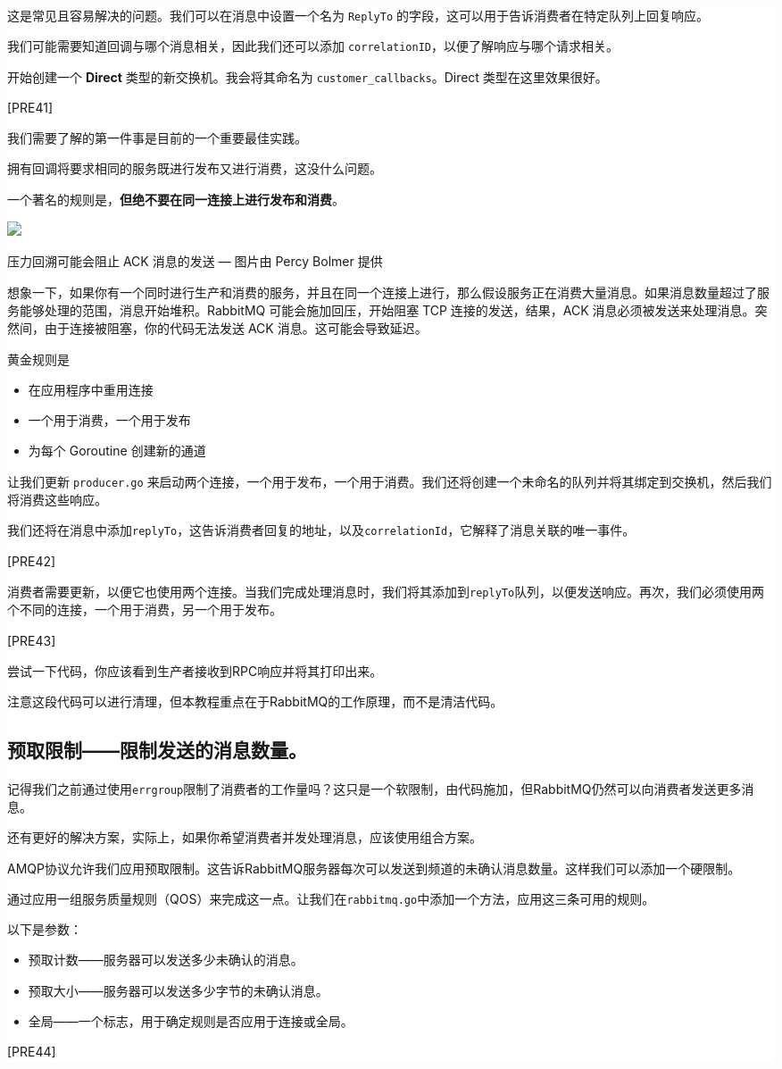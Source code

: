 这是常见且容易解决的问题。我们可以在消息中设置一个名为 `ReplyTo` 的字段，这可以用于告诉消费者在特定队列上回复响应。

我们可能需要知道回调与哪个消息相关，因此我们还可以添加 `correlationID`，以便了解响应与哪个请求相关。

开始创建一个 **Direct** 类型的新交换机。我会将其命名为 `customer_callbacks`。Direct 类型在这里效果很好。

[PRE41]

我们需要了解的第一件事是目前的一个重要最佳实践。

拥有回调将要求相同的服务既进行发布又进行消费，这没什么问题。

一个著名的规则是，**但绝不要在同一连接上进行发布和消费**。

![](../Images/4779cfaaa76b6550a1b599287a47c55c.png)

压力回溯可能会阻止 ACK 消息的发送 — 图片由 Percy Bolmer 提供

想象一下，如果你有一个同时进行生产和消费的服务，并且在同一个连接上进行，那么假设服务正在消费大量消息。如果消息数量超过了服务能够处理的范围，消息开始堆积。RabbitMQ 可能会施加回压，开始阻塞 TCP 连接的发送，结果，ACK 消息必须被发送来处理消息。突然间，由于连接被阻塞，你的代码无法发送 ACK 消息。这可能会导致延迟。

黄金规则是

+   在应用程序中重用连接

+   一个用于消费，一个用于发布

+   为每个 Goroutine 创建新的通道

让我们更新 `producer.go` 来启动两个连接，一个用于发布，一个用于消费。我们还将创建一个未命名的队列并将其绑定到交换机，然后我们将消费这些响应。

我们还将在消息中添加`replyTo`，这告诉消费者回复的地址，以及`correlationId`，它解释了消息关联的唯一事件。

[PRE42]

消费者需要更新，以便它也使用两个连接。当我们完成处理消息时，我们将其添加到`replyTo`队列，以便发送响应。再次，我们必须使用两个不同的连接，一个用于消费，另一个用于发布。

[PRE43]

尝试一下代码，你应该看到生产者接收到RPC响应并将其打印出来。

注意这段代码可以进行清理，但本教程重点在于RabbitMQ的工作原理，而不是清洁代码。

## 预取限制——限制发送的消息数量。

记得我们之前通过使用`errgroup`限制了消费者的工作量吗？这只是一个软限制，由代码施加，但RabbitMQ仍然可以向消费者发送更多消息。

还有更好的解决方案，实际上，如果你希望消费者并发处理消息，应该使用组合方案。

AMQP协议允许我们应用预取限制。这告诉RabbitMQ服务器每次可以发送到频道的未确认消息数量。这样我们可以添加一个硬限制。

通过应用一组服务质量规则（QOS）来完成这一点。让我们在`rabbitmq.go`中添加一个方法，应用这三条可用的规则。

以下是参数：

+   预取计数——服务器可以发送多少未确认的消息。

+   预取大小——服务器可以发送多少字节的未确认消息。

+   全局——一个标志，用于确定规则是否应用于连接或全局。

[PRE44]
